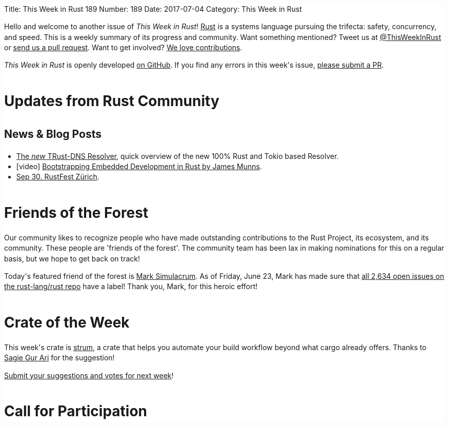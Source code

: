 Title: This Week in Rust 189
Number: 189
Date: 2017-07-04
Category: This Week in Rust

Hello and welcome to another issue of *This Week in Rust*!
[Rust](http://rust-lang.org) is a systems language pursuing the trifecta: safety, concurrency, and speed.
This is a weekly summary of its progress and community.
Want something mentioned? Tweet us at [@ThisWeekInRust](https://twitter.com/ThisWeekInRust) or [send us a pull request](https://github.com/cmr/this-week-in-rust).
Want to get involved? [We love contributions](https://github.com/rust-lang/rust/blob/master/CONTRIBUTING.md).

*This Week in Rust* is openly developed [on GitHub](https://github.com/cmr/this-week-in-rust).
If you find any errors in this week's issue, [please submit a PR](https://github.com/cmr/this-week-in-rust/pulls).

# Updates from Rust Community

## News & Blog Posts

* [The *new* TRust-DNS Resolver](https://bluejekyll.github.io/blog/rust/2017/06/30/trust-dns-resolver.html), quick overview of the new 100% Rust and Tokio based Resolver.
* [video] [Bootstrapping Embedded Development in Rust by James Munns](https://youtu.be/SOTh6Bu_0OM).
* [Sep 30. RustFest Zürich](http://zurich.rustfest.eu/).

# Friends of the Forest

Our community likes to recognize people who have made outstanding contributions
to the Rust Project, its ecosystem, and its community. These people are
'friends of the forest'. The community team has been lax in making nominations for
this on a regular basis, but we hope to get back on track!

Today's featured friend of the forest is [Mark Simulacrum](https://github.com/Mark-Simulacrum). As of Friday, June 23, Mark
has made sure that [all 2,634 open issues on the rust-lang/rust repo](https://github.com/rust-lang/rust/issues) have a label!
Thank you, Mark, for this heroic effort!

# Crate of the Week

This week's crate is [strum](https://crates.io/crates/cargo-make), a crate that helps you automate your build workflow beyond what cargo already offers. Thanks to [Sagie Gur Ari](https://users.rust-lang.org/u/sagiegurari) for the suggestion!

[Submit your suggestions and votes for next week][submit_crate]!

[submit_crate]: https://users.rust-lang.org/t/crate-of-the-week/2704

# Call for Participation


[guidelines]: https://users.rust-lang.org/t/twir-call-for-participation/4821
[merged]: https://github.com/issues?q=is%3Apr+org%3Arust-lang+is%3Amerged+merged%3A2017-06-26..2017-07-03
[fcp]: https://github.com/rust-lang/rfcs/labels/final-comment-period
[calendar]: https://www.google.com/calendar/embed?src=apd9vmbc22egenmtu5l6c5jbfc%40group.calendar.google.com
[community]: mailto:community-team@rust-lang.org
[submit]: http://users.rust-lang.org/t/twir-quote-of-the-week/328